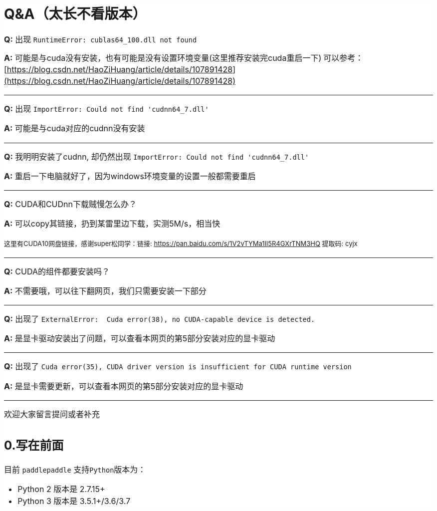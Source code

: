# Q&A（太长不看版本）

<font size=3> **Q:** 出现 `RuntimeError: cublas64_100.dll not found` </font>

<font size=3> **A:** 可能是与cuda没有安装，也有可能是没有设置环境变量(这里推荐安装完cuda重启一下)</font>
<font size=3>      可以参考：[https://blog.csdn.net/HaoZiHuang/article/details/107891428](https://blog.csdn.net/HaoZiHuang/article/details/107891428)

-----------

<font size=3> **Q:** 出现 `ImportError: Could not find 'cudnn64_7.dll'`</font>

<font size=3> **A:** 可能是与cuda对应的cudnn没有安装</font>

-----------

<font size=3> **Q:** 我明明安装了cudnn, 却仍然出现 `ImportError: Could not find 'cudnn64_7.dll'`</font>

<font size=3> **A:** 重启一下电脑就好了，因为windows环境变量的设置一般都需要重启</font>

----------

<font size=3> **Q:** CUDA和CUDnn下载贼慢怎么办？</font>

<font size=3> **A:** 可以copy其链接，扔到某雷里边下载，实测5M/s，相当快 </font>

<font size=2> 这里有CUDA10网盘链接，感谢super松同学：链接: https://pan.baidu.com/s/1V2vTYMa1Il5R4GXrTNM3HQ 提取码: cyjx </font>

----------

<font size=3> **Q:** CUDA的组件都要安装吗？</font>

<font size=3> **A:** 不需要哦，可以往下翻网页，我们只需要安装一下部分 </font>

----------

<font size=3> **Q:** 出现了 `ExternalError:  Cuda error(38), no CUDA-capable device is detected.`</font>

<font size=3> **A:** 是显卡驱动安装出了问题，可以查看本网页的第5部分安装对应的显卡驱动 </font>

----------

<font size=3> **Q:** 出现了 `Cuda error(35), CUDA driver version is insufficient for CUDA runtime version`</font>

<font size=3> **A:** 是显卡需要更新，可以查看本网页的第5部分安装对应的显卡驱动 </font>

----------


欢迎大家留言提问或者补充

## 0.写在前面
目前 `paddlepaddle` 支持`Python`版本为：
- Python 2 版本是 2.7.15+
- Python 3 版本是 3.5.1+/3.6/3.7

